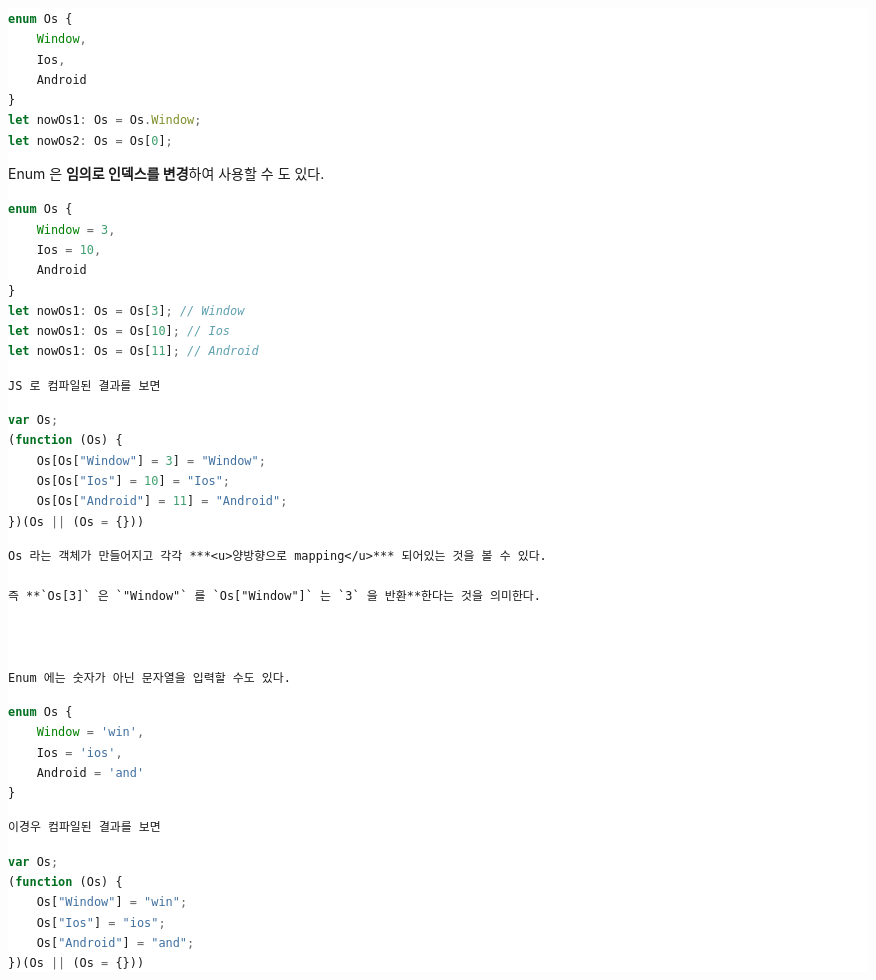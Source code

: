   
  ```typescript
  enum Os { 
      Window, 
      Ios, 
      Android
  }
  let nowOs1: Os = Os.Window; 
  let nowOs2: Os = Os[0];
  ```
  
   Enum 은 **임의로 인덱스를 변경**하여 사용할 수 도 있다. 
  
  ```ts
  enum Os { 
      Window = 3, 
      Ios = 10, 
      Android
  }
  let nowOs1: Os = Os[3]; // Window
  let nowOs1: Os = Os[10]; // Ios
  let nowOs1: Os = Os[11]; // Android
  ```
  
    JS 로 컴파일된 결과를 보면
  
  ```js
  var Os;
  (function (Os) {
      Os[Os["Window"] = 3] = "Window";
      Os[Os["Ios"] = 10] = "Ios";
      Os[Os["Android"] = 11] = "Android";
  })(Os || (Os = {}))
  ```
  
    Os 라는 객체가 만들어지고 각각 ***<u>양방향으로 mapping</u>*** 되어있는 것을 볼 수 있다. 
  
    즉 **`Os[3]` 은 `"Window"` 를 `Os["Window"]` 는 `3` 을 반환**한다는 것을 의미한다.  
  
  
  
    Enum 에는 숫자가 아닌 문자열을 입력할 수도 있다.
  
  ```typescript
  enum Os { 
      Window = 'win', 
      Ios = 'ios', 
      Android = 'and'
  }
  ```
  
    이경우 컴파일된 결과를 보면
  
  ```js
  var Os;
  (function (Os) {
      Os["Window"] = "win";
      Os["Ios"] = "ios";
      Os["Android"] = "and";
  })(Os || (Os = {}))
  ```
  